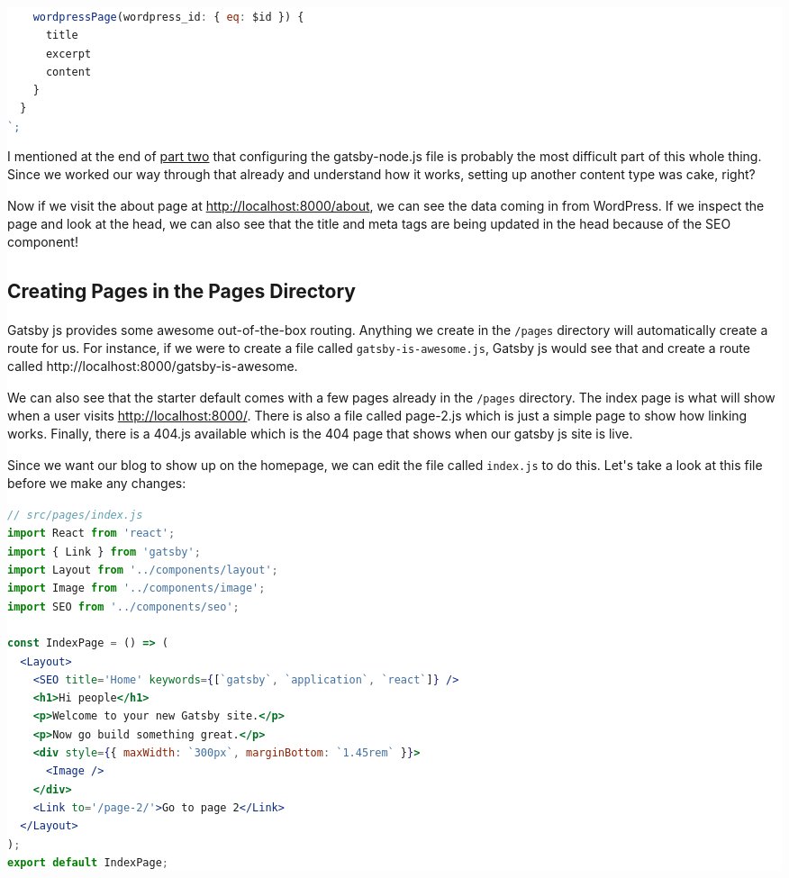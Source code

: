 ```jsx
    wordpressPage(wordpress_id: { eq: $id }) {
      title
      excerpt
      content
    }
  }
`;
```

I mentioned at the end of [part two](/blog/how-to-build-a-blog-with-wordpress-and-gatsby-part-2) that configuring the gatsby-node.js file is probably the most difficult part of this whole thing. Since we worked our way through that already and understand how it works, setting up another content type was cake, right?

<Gif src='https://media.giphy.com/media/zcCGBRQshGdt6/giphy.mp4' />

Now if we visit the about page at [http://localhost:8000/about](http://localhost:8000/about), we can see the data coming in from WordPress. If we inspect the page and look at the head, we can also see that the title and meta tags are being updated in the head because of the SEO component!

<EmailSignup title='Like this post? Join my mailing list!' />

## Creating Pages in the Pages Directory

Gatsby js provides some awesome out-of-the-box routing. Anything we create in the `/pages` directory will automatically create a route for us. For instance, if we were to create a file called `gatsby-is-awesome.js`, Gatsby js would see that and create a route called http://localhost:8000/gatsby-is-awesome.

We can also see that the starter default comes with a few pages already in the `/pages` directory. The index page is what will show when a user visits [http://localhost:8000/](http://localhost:8000/). There is also a file called page-2.js which is just a simple page to show how linking works. Finally, there is a 404.js available which is the 404 page that shows when our gatsby js site is live.

Since we want our blog to show up on the homepage, we can edit the file called `index.js` to do this. Let's take a look at this file before we make any changes:

```jsx
// src/pages/index.js
import React from 'react';
import { Link } from 'gatsby';
import Layout from '../components/layout';
import Image from '../components/image';
import SEO from '../components/seo';

const IndexPage = () => (
  <Layout>
    <SEO title='Home' keywords={[`gatsby`, `application`, `react`]} />
    <h1>Hi people</h1>
    <p>Welcome to your new Gatsby site.</p>
    <p>Now go build something great.</p>
    <div style={{ maxWidth: `300px`, marginBottom: `1.45rem` }}>
      <Image />
    </div>
    <Link to='/page-2/'>Go to page 2</Link>
  </Layout>
);
export default IndexPage;
```
